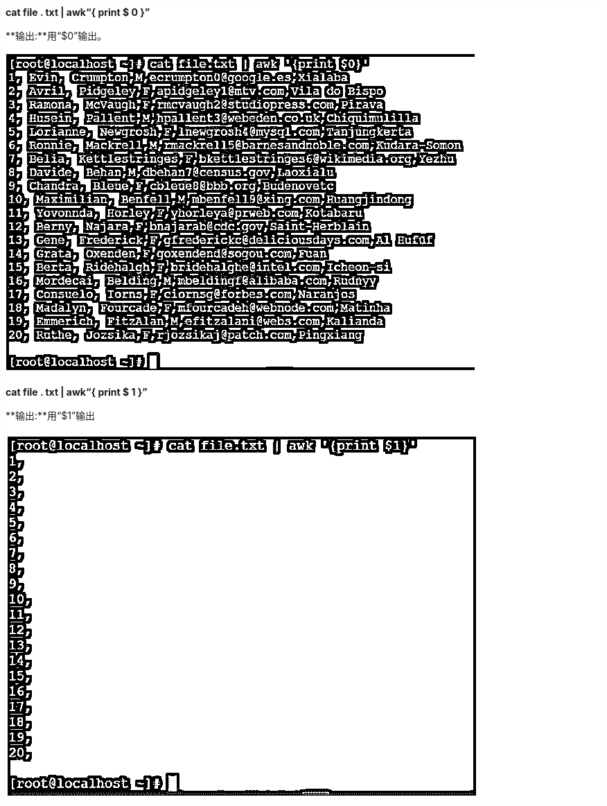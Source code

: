 **cat file . txt | awk“{ print $ 0 }”**

**输出:**用“$0”输出。

![linux filter commands 20 JPG](img/4a39dc716a89c8c5b9b4f28f51a47fb8.png)



**cat file . txt | awk“{ print $ 1 }”**

**输出:**用“$1”输出

![Output with “$1”](img/60f697cdeb317ac4c82ade10ca2b861b.png)
